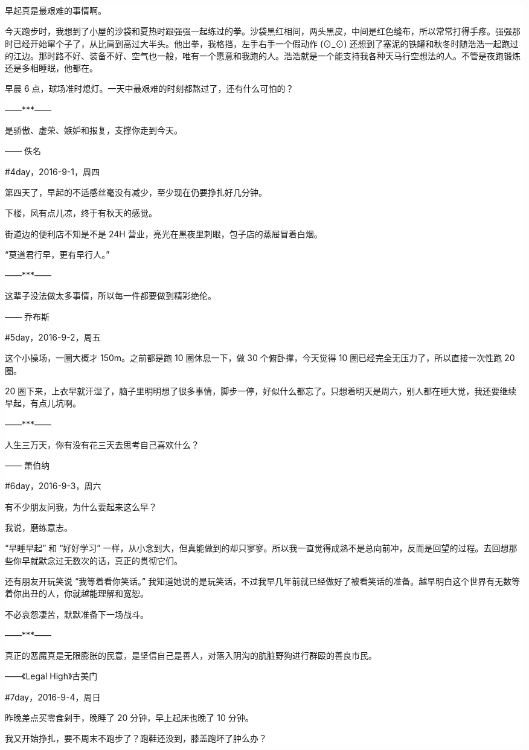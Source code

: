 早起真是最艰难的事情啊。

今天跑步时，我想到了小屋的沙袋和夏热时跟强强一起练过的拳。沙袋黑红相间，两头黑皮，中间是红色缝布，所以常常打得手疼。强强那时已经开始窜个子了，从比肩到高过大半头。他出拳，我格挡，左手右手一个假动作 (⊙\_⊙) 还想到了塞泥的铁罐和秋冬时随浩浩一起跑过的江边。那时路不好、装备不好、空气也一般，唯有一个愿意和我跑的人。浩浩就是一个能支持我各种天马行空想法的人。不管是夜跑锻炼还是多相睡眠，他都在。

早晨 6 点，球场准时熄灯。一天中最艰难的时刻都熬过了，还有什么可怕的？

——\*\*\*——

是骄傲、虚荣、嫉妒和报复，支撑你走到今天。

—— 佚名

#4day，2016-9-1，周四

第四天了，早起的不适感丝毫没有减少，至少现在仍要挣扎好几分钟。

下楼，风有点儿凉，终于有秋天的感觉。

街道边的便利店不知是不是 24H 营业，亮光在黑夜里刺眼，包子店的蒸屉冒着白烟。

“莫道君行早，更有早行人。”

——\*\*\*——

这辈子没法做太多事情，所以每一件都要做到精彩绝伦。

—— 乔布斯

#5day，2016-9-2，周五

这个小操场，一圈大概才 150m。之前都是跑 10 圈休息一下，做 30 个俯卧撑，今天觉得 10 圈已经完全无压力了，所以直接一次性跑 20 圈。

20 圈下来，上衣早就汗湿了，脑子里明明想了很多事情，脚步一停，好似什么都忘了。只想着明天是周六，别人都在睡大觉，我还要继续早起，有点儿坑啊。

——\*\*\*——

人生三万天，你有没有花三天去思考自己喜欢什么？

—— 萧伯纳

#6day，2016-9-3，周六

有不少朋友问我，为什么要起来这么早？

我说，磨练意志。

“早睡早起” 和 “好好学习” 一样，从小念到大，但真能做到的却只寥寥。所以我一直觉得成熟不是总向前冲，反而是回望的过程。去回想那些你早就默念过无数次的话，真正的贯彻它们。

还有朋友开玩笑说 “我等着看你笑话。” 我知道她说的是玩笑话，不过我早几年前就已经做好了被看笑话的准备。越早明白这个世界有无数等着你出丑的人，你就越能理解和宽恕。

不必哀怨凄苦，默默准备下一场战斗。

——\*\*\*——

真正的恶魔真是无限膨胀的民意，是坚信自己是善人，对落入阴沟的肮脏野狗进行群殴的善良市民。

——《Legal High》古美门

#7day，2016-9-4，周日

昨晚差点买零食剁手，晚睡了 20 分钟，早上起床也晚了 10 分钟。

我又开始挣扎，要不周末不跑步了？跑鞋还没到，膝盖跑坏了肿么办？
